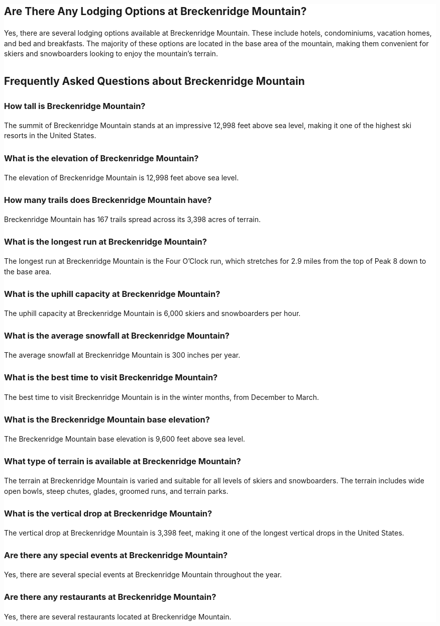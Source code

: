 <h2>Are There Any Lodging Options at Breckenridge Mountain?</h2>

<p>Yes, there are several lodging options available at Breckenridge Mountain. These include hotels, condominiums, vacation homes, and bed and breakfasts. The majority of these options are located in the base area of the mountain, making them convenient for skiers and snowboarders looking to enjoy the mountain’s terrain.</p>

<h2>Frequently Asked Questions about Breckenridge Mountain</h2>

<h3>How tall is Breckenridge Mountain?</h3>

<p>The summit of Breckenridge Mountain stands at an impressive 12,998 feet above sea level, making it one of the highest ski resorts in the United States.</p>

<h3>What is the elevation of Breckenridge Mountain?</h3>

<p>The elevation of Breckenridge Mountain is 12,998 feet above sea level.</p>

<h3>How many trails does Breckenridge Mountain have?</h3>

<p>Breckenridge Mountain has 167 trails spread across its 3,398 acres of terrain.</p>

<h3>What is the longest run at Breckenridge Mountain?</h3>

<p>The longest run at Breckenridge Mountain is the Four O’Clock run, which stretches for 2.9 miles from the top of Peak 8 down to the base area.</p>

<h3>What is the uphill capacity at Breckenridge Mountain?</h3>

<p>The uphill capacity at Breckenridge Mountain is 6,000 skiers and snowboarders per hour.</p>

<h3>What is the average snowfall at Breckenridge Mountain?</h3>

<p>The average snowfall at Breckenridge Mountain is 300 inches per year.</p>

<h3>What is the best time to visit Breckenridge Mountain?</h3>

<p>The best time to visit Breckenridge Mountain is in the winter months, from December to March.</p>

<h3>What is the Breckenridge Mountain base elevation?</h3>

<p>The Breckenridge Mountain base elevation is 9,600 feet above sea level.</p>

<h3>What type of terrain is available at Breckenridge Mountain?</h3>

<p>The terrain at Breckenridge Mountain is varied and suitable for all levels of skiers and snowboarders. The terrain includes wide open bowls, steep chutes, glades, groomed runs, and terrain parks.</p>

<h3>What is the vertical drop at Breckenridge Mountain?</h3>

<p>The vertical drop at Breckenridge Mountain is 3,398 feet, making it one of the longest vertical drops in the United States.</p>

<h3>Are there any special events at Breckenridge Mountain?</h3>

<p>Yes, there are several special events at Breckenridge Mountain throughout the year.</p>

<h3>Are there any restaurants at Breckenridge Mountain?</h3>

<p>Yes, there are several restaurants located at Breckenridge Mountain.</p>
